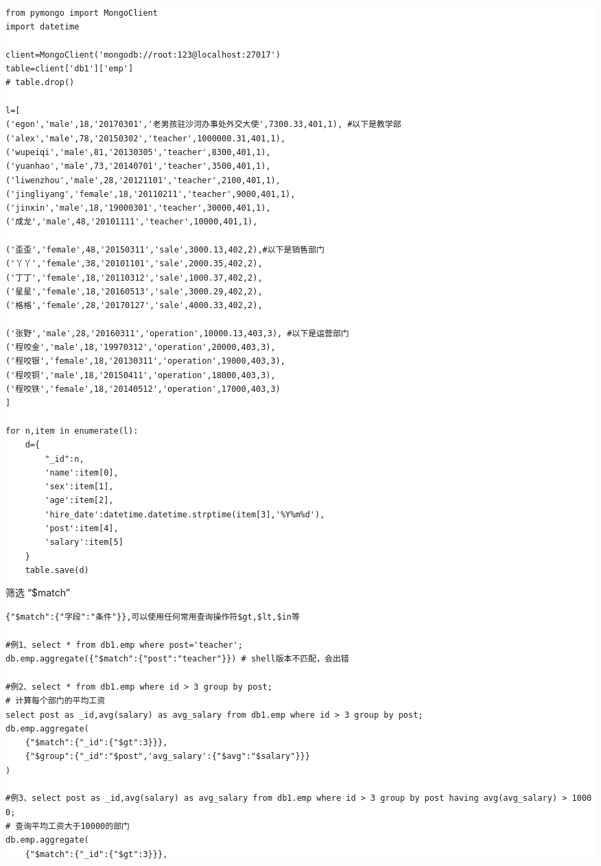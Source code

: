 ```
from pymongo import MongoClient
import datetime

client=MongoClient('mongodb://root:123@localhost:27017')
table=client['db1']['emp']
# table.drop()

l=[
('egon','male',18,'20170301','老男孩驻沙河办事处外交大使',7300.33,401,1), #以下是教学部
('alex','male',78,'20150302','teacher',1000000.31,401,1),
('wupeiqi','male',81,'20130305','teacher',8300,401,1),
('yuanhao','male',73,'20140701','teacher',3500,401,1),
('liwenzhou','male',28,'20121101','teacher',2100,401,1),
('jingliyang','female',18,'20110211','teacher',9000,401,1),
('jinxin','male',18,'19000301','teacher',30000,401,1),
('成龙','male',48,'20101111','teacher',10000,401,1),

('歪歪','female',48,'20150311','sale',3000.13,402,2),#以下是销售部门
('丫丫','female',38,'20101101','sale',2000.35,402,2),
('丁丁','female',18,'20110312','sale',1000.37,402,2),
('星星','female',18,'20160513','sale',3000.29,402,2),
('格格','female',28,'20170127','sale',4000.33,402,2),

('张野','male',28,'20160311','operation',10000.13,403,3), #以下是运营部门
('程咬金','male',18,'19970312','operation',20000,403,3),
('程咬银','female',18,'20130311','operation',19000,403,3),
('程咬铜','male',18,'20150411','operation',18000,403,3),
('程咬铁','female',18,'20140512','operation',17000,403,3)
]

for n,item in enumerate(l):
    d={
        "_id":n,
        'name':item[0],
        'sex':item[1],
        'age':item[2],
        'hire_date':datetime.datetime.strptime(item[3],'%Y%m%d'),
        'post':item[4],
        'salary':item[5]
    }
    table.save(d)
```

筛选 “$match”

```
{"$match":{"字段":"条件"}},可以使用任何常用查询操作符$gt,$lt,$in等

#例1、select * from db1.emp where post='teacher';
db.emp.aggregate({"$match":{"post":"teacher"}}) # shell版本不匹配，会出错

#例2、select * from db1.emp where id > 3 group by post;
# 计算每个部门的平均工资
select post as _id,avg(salary) as avg_salary from db1.emp where id > 3 group by post;
db.emp.aggregate(
    {"$match":{"_id":{"$gt":3}}},
    {"$group":{"_id":"$post",'avg_salary':{"$avg":"$salary"}}}
)

#例3、select post as _id,avg(salary) as avg_salary from db1.emp where id > 3 group by post having avg(avg_salary) > 10000;
# 查询平均工资大于10000的部门
db.emp.aggregate(
    {"$match":{"_id":{"$gt":3}}},
```